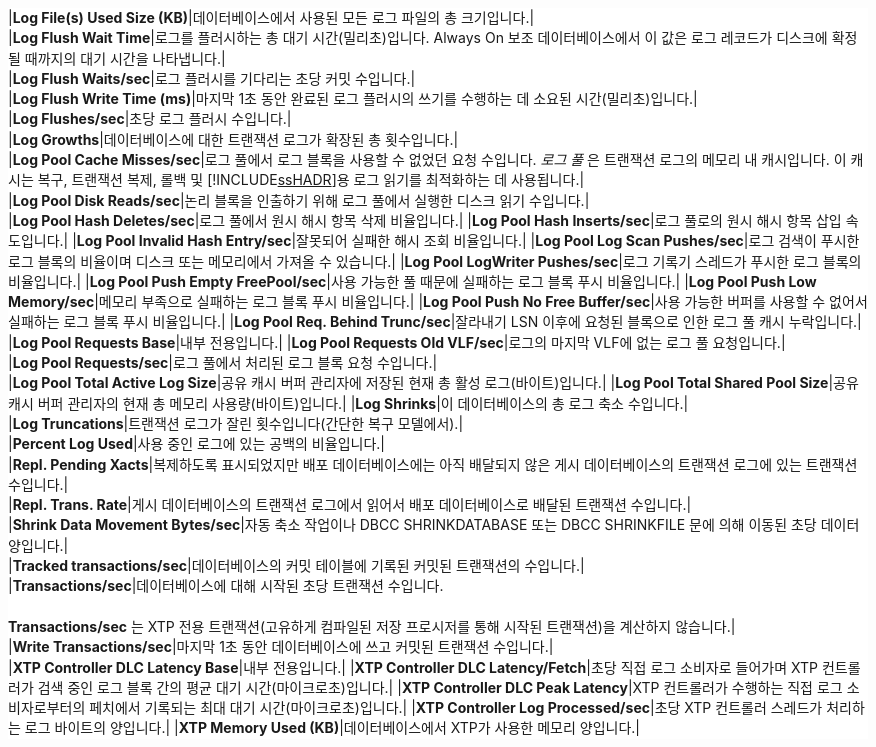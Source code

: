 |**Log File(s) Used Size (KB)**|데이터베이스에서 사용된 모든 로그 파일의 총 크기입니다.|  
|**Log Flush Wait Time**|로그를 플러시하는 총 대기 시간(밀리초)입니다. Always On 보조 데이터베이스에서 이 값은 로그 레코드가 디스크에 확정될 때까지의 대기 시간을 나타냅니다.|  
|**Log Flush Waits/sec**|로그 플러시를 기다리는 초당 커밋 수입니다.|  
|**Log Flush Write Time (ms)**|마지막 1초 동안 완료된 로그 플러시의 쓰기를 수행하는 데 소요된 시간(밀리초)입니다.|  
|**Log Flushes/sec**|초당 로그 플러시 수입니다.|  
|**Log Growths**|데이터베이스에 대한 트랜잭션 로그가 확장된 총 횟수입니다.|  
|**Log Pool Cache Misses/sec**|로그 풀에서 로그 블록을 사용할 수 없었던 요청 수입니다. *로그 풀* 은 트랜잭션 로그의 메모리 내 캐시입니다. 이 캐시는 복구, 트랜잭션 복제, 롤백 및 [!INCLUDE[ssHADR](../../includes/sshadr-md.md)]용 로그 읽기를 최적화하는 데 사용됩니다.|  
|**Log Pool Disk Reads/sec**|논리 블록을 인출하기 위해 로그 풀에서 실행한 디스크 읽기 수입니다.|  
|**Log Pool Hash Deletes/sec**|로그 풀에서 원시 해시 항목 삭제 비율입니다.|
|**Log Pool Hash Inserts/sec**|로그 풀로의 원시 해시 항목 삽입 속도입니다.|
|**Log Pool Invalid Hash Entry/sec**|잘못되어 실패한 해시 조회 비율입니다.|
|**Log Pool Log Scan Pushes/sec**|로그 검색이 푸시한 로그 블록의 비율이며 디스크 또는 메모리에서 가져올 수 있습니다.|
|**Log Pool LogWriter Pushes/sec**|로그 기록기 스레드가 푸시한 로그 블록의 비율입니다.|
|**Log Pool Push Empty FreePool/sec**|사용 가능한 풀 때문에 실패하는 로그 블록 푸시 비율입니다.|
|**Log Pool Push Low Memory/sec**|메모리 부족으로 실패하는 로그 블록 푸시 비율입니다.|
|**Log Pool Push No Free Buffer/sec**|사용 가능한 버퍼를 사용할 수 없어서 실패하는 로그 블록 푸시 비율입니다.|
|**Log Pool Req. Behind Trunc/sec**|잘라내기 LSN 이후에 요청된 블록으로 인한 로그 풀 캐시 누락입니다.|
|**Log Pool Requests Base**|내부 전용입니다.| 
|**Log Pool Requests Old VLF/sec**|로그의 마지막 VLF에 없는 로그 풀 요청입니다.|  
|**Log Pool Requests/sec**|로그 풀에서 처리된 로그 블록 요청 수입니다.|  
|**Log Pool Total Active Log Size**|공유 캐시 버퍼 관리자에 저장된 현재 총 활성 로그(바이트)입니다.|
|**Log Pool Total Shared Pool Size**|공유 캐시 버퍼 관리자의 현재 총 메모리 사용량(바이트)입니다.|
|**Log Shrinks**|이 데이터베이스의 총 로그 축소 수입니다.|  
|**Log Truncations**|트랜잭션 로그가 잘린 횟수입니다(간단한 복구 모델에서).|  
|**Percent Log Used**|사용 중인 로그에 있는 공백의 비율입니다.|  
|**Repl. Pending Xacts**|복제하도록 표시되었지만 배포 데이터베이스에는 아직 배달되지 않은 게시 데이터베이스의 트랜잭션 로그에 있는 트랜잭션 수입니다.|  
|**Repl. Trans. Rate**|게시 데이터베이스의 트랜잭션 로그에서 읽어서 배포 데이터베이스로 배달된 트랜잭션 수입니다.|  
|**Shrink Data Movement Bytes/sec**|자동 축소 작업이나 DBCC SHRINKDATABASE 또는 DBCC SHRINKFILE 문에 의해 이동된 초당 데이터 양입니다.|  
|**Tracked transactions/sec**|데이터베이스의 커밋 테이블에 기록된 커밋된 트랜잭션의 수입니다.|  
|**Transactions/sec**|데이터베이스에 대해 시작된 초당 트랜잭션 수입니다.<br /><br /> **Transactions/sec** 는 XTP 전용 트랜잭션(고유하게 컴파일된 저장 프로시저를 통해 시작된 트랜잭션)을 계산하지 않습니다.|  
|**Write Transactions/sec**|마지막 1초 동안 데이터베이스에 쓰고 커밋된 트랜잭션 수입니다.|  
|**XTP Controller DLC Latency Base**|내부 전용입니다.| 
|**XTP Controller DLC Latency/Fetch**|초당 직접 로그 소비자로 들어가며 XTP 컨트롤러가 검색 중인 로그 블록 간의 평균 대기 시간(마이크로초)입니다.|
|**XTP Controller DLC Peak Latency**|XTP 컨트롤러가 수행하는 직접 로그 소비자로부터의 페치에서 기록되는 최대 대기 시간(마이크로초)입니다.|
|**XTP Controller Log Processed/sec**|초당 XTP 컨트롤러 스레드가 처리하는 로그 바이트의 양입니다.|
|**XTP Memory Used (KB)**|데이터베이스에서 XTP가 사용한 메모리 양입니다.| 
  